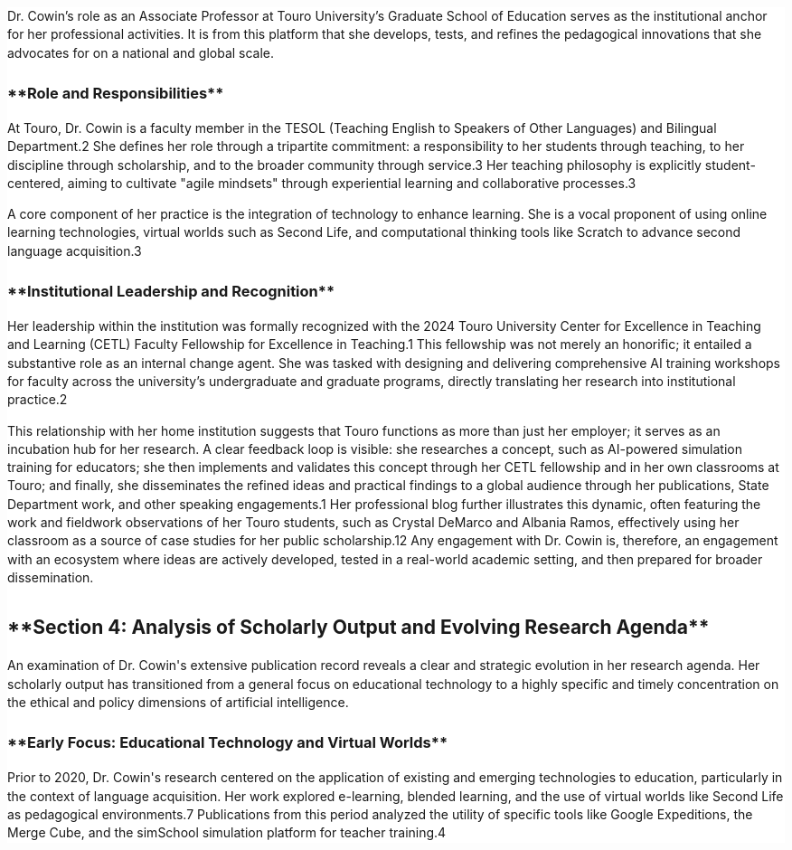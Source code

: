 Dr. Cowin’s role as an Associate Professor at Touro University’s Graduate School of Education serves as the institutional anchor for her professional activities. It is from this platform that she develops, tests, and refines the pedagogical innovations that she advocates for on a national and global scale.

### \*\***Role and Responsibilities**\*\*

At Touro, Dr. Cowin is a faculty member in the TESOL (Teaching English to Speakers of Other Languages) and Bilingual Department.2 She defines her role through a tripartite commitment: a responsibility to her students through teaching, to her discipline through scholarship, and to the broader community through service.3 Her teaching philosophy is explicitly student-centered, aiming to cultivate "agile mindsets" through experiential learning and collaborative processes.3

A core component of her practice is the integration of technology to enhance learning. She is a vocal proponent of using online learning technologies, virtual worlds such as Second Life, and computational thinking tools like Scratch to advance second language acquisition.3

### \*\***Institutional Leadership and Recognition**\*\*

Her leadership within the institution was formally recognized with the 2024 Touro University Center for Excellence in Teaching and Learning (CETL) Faculty Fellowship for Excellence in Teaching.1 This fellowship was not merely an honorific; it entailed a substantive role as an internal change agent. She was tasked with designing and delivering comprehensive AI training workshops for faculty across the university’s undergraduate and graduate programs, directly translating her research into institutional practice.2

This relationship with her home institution suggests that Touro functions as more than just her employer; it serves as an incubation hub for her research. A clear feedback loop is visible: she researches a concept, such as AI-powered simulation training for educators; she then implements and validates this concept through her CETL fellowship and in her own classrooms at Touro; and finally, she disseminates the refined ideas and practical findings to a global audience through her publications, State Department work, and other speaking engagements.1 Her professional blog further illustrates this dynamic, often featuring the work and fieldwork observations of her Touro students, such as Crystal DeMarco and Albania Ramos, effectively using her classroom as a source of case studies for her public scholarship.12 Any engagement with Dr. Cowin is, therefore, an engagement with an ecosystem where ideas are actively developed, tested in a real-world academic setting, and then prepared for broader dissemination.

## \*\***Section 4: Analysis of Scholarly Output and Evolving Research Agenda**\*\*

An examination of Dr. Cowin's extensive publication record reveals a clear and strategic evolution in her research agenda. Her scholarly output has transitioned from a general focus on educational technology to a highly specific and timely concentration on the ethical and policy dimensions of artificial intelligence.

### \*\***Early Focus: Educational Technology and Virtual Worlds**\*\*

Prior to 2020, Dr. Cowin's research centered on the application of existing and emerging technologies to education, particularly in the context of language acquisition. Her work explored e-learning, blended learning, and the use of virtual worlds like Second Life as pedagogical environments.7 Publications from this period analyzed the utility of specific tools like Google Expeditions, the Merge Cube, and the simSchool simulation platform for teacher training.4
